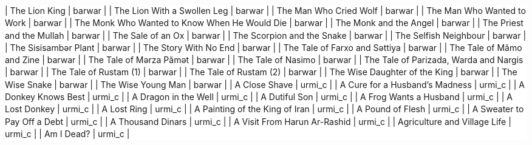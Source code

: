 | The Lion King                                 | barwar    |
| The Lion With a Swollen Leg                   | barwar    |
| The Man Who Cried Wolf                        | barwar    |
| The Man Who Wanted to Work                    | barwar    |
| The Monk Who Wanted to Know When He Would Die | barwar    |
| The Monk and the Angel                        | barwar    |
| The Priest and the Mullah                     | barwar    |
| The Sale of an Ox                             | barwar    |
| The Scorpion and the Snake                    | barwar    |
| The Selfish Neighbour                         | barwar    |
| The Sisisambər Plant                          | barwar    |
| The Story With No End                         | barwar    |
| The Tale of Farxo and Səttiya                 | barwar    |
| The Tale of Mămo and Zine                     | barwar    |
| The Tale of Mərza Pămət                       | barwar    |
| The Tale of Nasimo                            | barwar    |
| The Tale of Parizada, Warda and Nargis        | barwar    |
| The Tale of Rustam (1)                        | barwar    |
| The Tale of Rustam (2)                        | barwar    |
| The Wise Daughter of the King                 | barwar    |
| The Wise Snake                                | barwar    |
| The Wise Young Man                            | barwar    |
| A Close Shave                                 | urmi_c    |
| A Cure for a Husband’s Madness                | urmi_c    |
| A Donkey Knows Best                           | urmi_c    |
| A Dragon in the Well                          | urmi_c    |
| A Dutiful Son                                 | urmi_c    |
| A Frog Wants a Husband                        | urmi_c    |
| A Lost Donkey                                 | urmi_c    |
| A Lost Ring                                   | urmi_c    |
| A Painting of the King of Iran                | urmi_c    |
| A Pound of Flesh                              | urmi_c    |
| A Sweater to Pay Off a Debt                   | urmi_c    |
| A Thousand Dinars                             | urmi_c    |
| A Visit From Harun Ar-Rashid                  | urmi_c    |
| Agriculture and Village Life                  | urmi_c    |
| Am I Dead?                                    | urmi_c    |